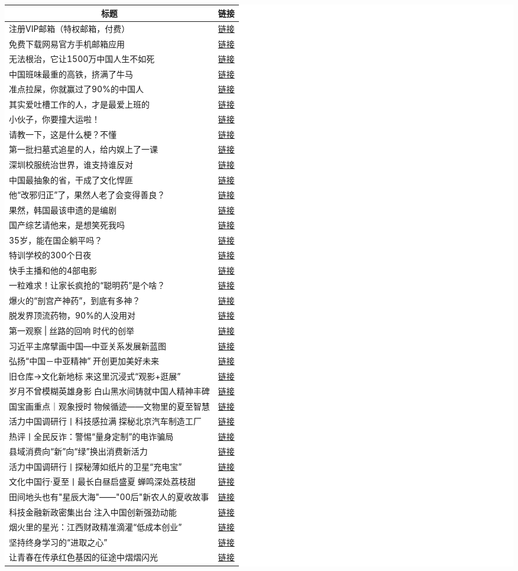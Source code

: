 | 标题 | 链接 |
| ---- | ---- |
| 注册VIP邮箱（特权邮箱，付费） | [链接](https://reg1.vip.163.com/newReg1/reg?from=new_topnav&utm_source=new_topnav) |
| 免费下载网易官方手机邮箱应用 | [链接](https://mail.163.com/client/dl.html?from=mail46) |
| 无法根治，它让1500万中国人生不如死 | [链接](https://www.163.com/data/article/K1PBNGGL000181IU.html) |
| 中国班味最重的高铁，挤满了牛马 | [链接](https://www.163.com/data/article/K1CJ20DS000181IU.html) |
| 准点拉屎，你就赢过了90%的中国人 | [链接](https://www.163.com/data/article/K1A0MO9N000181IU.html) |
| 其实爱吐槽工作的人，才是最爱上班的 | [链接](https://www.163.com/news/article/K2JQ7EN1000181BR.html) |
| 小伙子，你要撞大运啦！ | [链接](https://www.163.com/news/article/K2H2SBTC000181BR.html) |
| 请教一下，这是什么梗？不懂 | [链接](https://www.163.com/news/article/K2EQTNMC000181BR.html) |
| 第一批扫墓式追星的人，给内娱上了一课 | [链接](https://www.163.com/caozhi/article/K2BA3O0S000181TI.html) |
| 深圳校服统治世界，谁支持谁反对 | [链接](https://www.163.com/caozhi/article/K264CKMD000181TI.html) |
| 中国最抽象的省，干成了文化悍匪 | [链接](https://www.163.com/caozhi/article/K1RTOGSH000181TI.html) |
| 他“改邪归正”了，果然人老了会变得善良？ | [链接](https://www.163.com/news/article/K2BA61IB0001982T.html) |
| 果然，韩国最该申遗的是编剧 | [链接](https://www.163.com/news/article/K1P8TB3L0001982T.html) |
| 国产综艺请他来，是想笑死我吗 | [链接](https://www.163.com/news/article/K1K4T9AN0001982T.html) |
| 35岁，能在国企躺平吗？ | [链接](https://www.163.com/renjian/article/JHUA9HBI000181RV.html) |
| 特训学校的300个日夜 | [链接](https://www.163.com/renjian/article/JGUUBF35000181RV.html) |
| 快手主播和他的4部电影 | [链接](https://www.163.com/renjian/article/JGB0BAFB000181RV.html) |
| 一粒难求！让家长疯抢的“聪明药”是个啥？ | [链接](https://www.163.com/jiankang/article/K2GD55MC00389A9R.html) |
| 爆火的“剖宫产神药”，到底有多神？ | [链接](https://www.163.com/jiankang/article/JV45JCBC00388045.html) |
| 脱发界顶流药物，90%的人没用对 | [链接](https://www.163.com/jiankang/article/JPTFM31H00388045.html) |
| 第一观察 \| 丝路的回响 时代的创举 | [链接](https://www.163.com/news/article/K2JU7RKV000189FH.html) |
| 习近平主席擘画中国—中亚关系发展新蓝图 | [链接](https://www.163.com/news/article/K2JUB2G8000189FH.html) |
| 弘扬“中国－中亚精神” 开创更加美好未来 | [链接](https://www.163.com/news/article/K2JU9TAT000189FH.html) |
| 旧仓库→文化新地标 来这里沉浸式“观影+逛展” | [链接](https://www.163.com/news/article/K2JUQKEI000189FH.html) |
| 岁月不曾模糊英雄身影 白山黑水间铸就中国人精神丰碑 | [链接](https://www.163.com/news/article/K2JUP6LQ000189FH.html) |
| 国宝画重点｜观象授时 物候循迹——文物里的夏至智慧 | [链接](https://www.163.com/dy/article/K2IR0VR905346RC6.html) |
| 活力中国调研行丨科技感拉满 探秘北京汽车制造工厂 | [链接](https://www.163.com/news/article/K2JUSTUR000189FH.html) |
| 热评丨全民反诈：警惕“量身定制”的电诈骗局 | [链接](https://www.163.com/news/article/K2JUS8MT000189FH.html) |
| 县域消费向“新”向“绿”换出消费新活力 | [链接](http://news.163.com/special/kexuan/) |
| 活力中国调研行丨探秘薄如纸片的卫星“充电宝” | [链接](https://www.163.com/news/article/K2JV4NFA000189FH.html) |
| 文化中国行·夏至丨最长白昼启盛夏 蝉鸣深处荔枝甜 | [链接](https://www.163.com/news/article/K2JV4FRG000189FH.html) |
| 田间地头也有"星辰大海"——"00后"新农人的夏收故事 | [链接](https://www.163.com/dy/article/K2ENQC8L05346RC6.html) |
| 科技金融新政密集出台 注入中国创新强劲动能 | [链接](https://www.163.com/news/article/K2JV5LOF000189FH.html) |
| 烟火里的星光：江西财政精准滴灌“低成本创业” | [链接](https://www.163.com/dy/article/K2HF1THB05346RC6.html) |
| 坚持终身学习的“进取之心” | [链接](https://www.163.com/dy/article/K2J7AE7I0514R9M0.html) |
| 让青春在传承红色基因的征途中熠熠闪光 | [链接](https://www.163.com/dy/article/K2ISASO30514R9M0.html) |